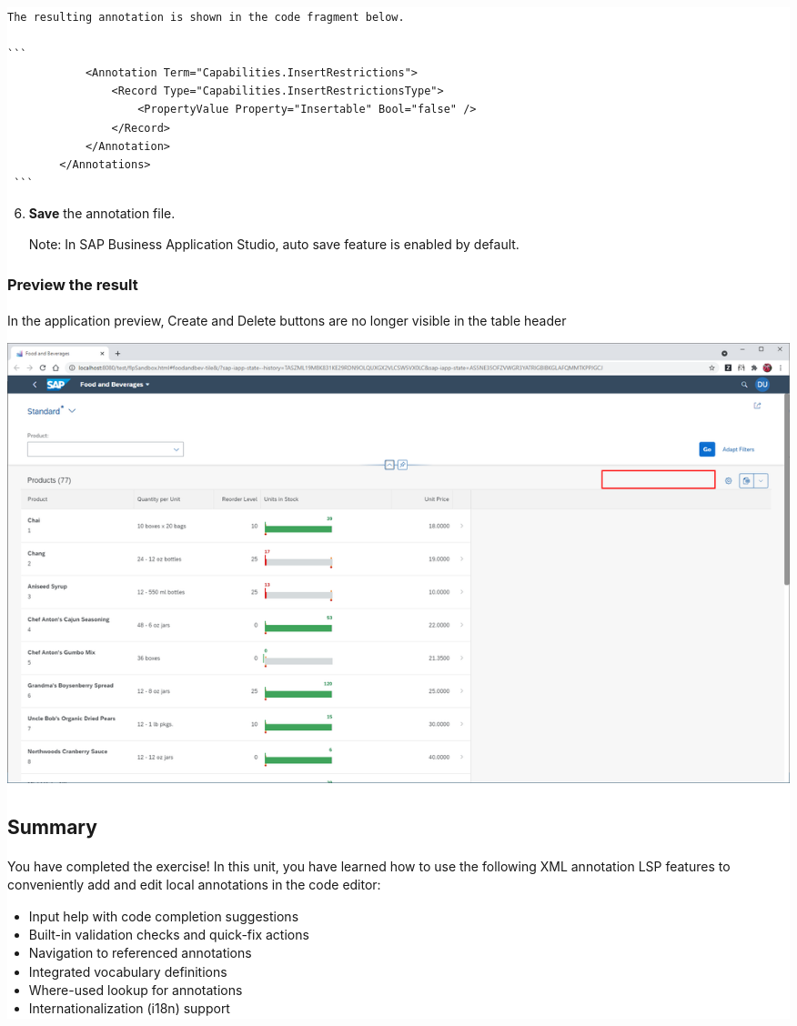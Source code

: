     The resulting annotation is shown in the code fragment below.

    ```
                <Annotation Term="Capabilities.InsertRestrictions">
                    <Record Type="Capabilities.InsertRestrictionsType">
                        <PropertyValue Property="Insertable" Bool="false" />
                    </Record>
                </Annotation>
            </Annotations>
     ```

6. **Save** the annotation file. 

    Note: In SAP Business Application Studio, auto save feature is enabled by default.

###  Preview the result

In the application preview, Create and Delete buttons are no longer visible in the table header

![](images/unit6/img_050.png)


## Summary
You have completed the exercise!
In this unit, you have learned how to use the following XML annotation LSP features to conveniently add and edit local annotations in the code editor:
- Input help with code completion suggestions
- Built-in validation checks and quick-fix actions
- Navigation to referenced annotations 
- Integrated vocabulary definitions
- Where-used lookup for annotations
- Internationalization (i18n) support








